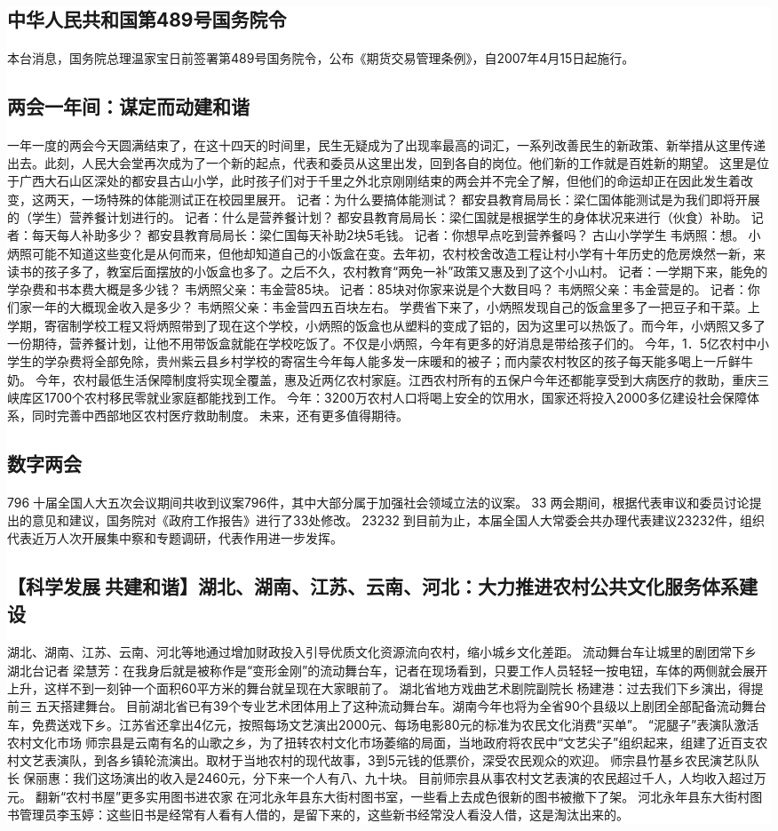 
## 中华人民共和国第489号国务院令


本台消息，国务院总理温家宝日前签署第489号国务院令，公布《期货交易管理条例》，自2007年4月15日起施行。


## 两会一年间：谋定而动建和谐


一年一度的两会今天圆满结束了，在这十四天的时间里，民生无疑成为了出现率最高的词汇，一系列改善民生的新政策、新举措从这里传递出去。此刻，人民大会堂再次成为了一个新的起点，代表和委员从这里出发，回到各自的岗位。他们新的工作就是百姓新的期望。
这里是位于广西大石山区深处的都安县古山小学，此时孩子们对于千里之外北京刚刚结束的两会并不完全了解，但他们的命运却正在因此发生着改变，这两天，一场特殊的体能测试正在校园里展开。
记者：为什么要搞体能测试？
都安县教育局局长：梁仁国体能测试是为我们即将开展的（学生）营养餐计划进行的。
记者：什么是营养餐计划？
都安县教育局局长：梁仁国就是根据学生的身体状况来进行（伙食）补助。
记者：每天每人补助多少？
都安县教育局局长：梁仁国每天补助2块5毛钱。
记者：你想早点吃到营养餐吗？
古山小学学生 韦炳照：想。
小炳照可能不知道这些变化是从何而来，但他却知道自己的小饭盒在变。去年初，农村校舍改造工程让村小学有十年历史的危房焕然一新，来读书的孩子多了，教室后面摆放的小饭盒也多了。之后不久，农村教育“两免一补”政策又惠及到了这个小山村。
记者：一学期下来，能免的学杂费和书本费大概是多少钱？
韦炳照父亲：韦金营85块。
记者：85块对你家来说是个大数目吗？
韦炳照父亲：韦金营是的。
记者：你们家一年的大概现金收入是多少？
韦炳照父亲：韦金营四五百块左右。
学费省下来了，小炳照发现自己的饭盒里多了一把豆子和干菜。上学期，寄宿制学校工程又将炳照带到了现在这个学校，小炳照的饭盒也从塑料的变成了铝的，因为这里可以热饭了。而今年，小炳照又多了一份期待，营养餐计划，让他不用带饭盒就能在学校吃饭了。不仅是小炳照，今年有更多的好消息是带给孩子们的。
今年，1．5亿农村中小学生的学杂费将全部免除，贵州紫云县乡村学校的寄宿生今年每人能多发一床暖和的被子；而内蒙农村牧区的孩子每天能多喝上一斤鲜牛奶。
今年，农村最低生活保障制度将实现全覆盖，惠及近两亿农村家庭。江西农村所有的五保户今年还都能享受到大病医疗的救助，重庆三峡库区1700个农村移民零就业家庭都能找到工作。
今年：3200万农村人口将喝上安全的饮用水，国家还将投入2000多亿建设社会保障体系，同时完善中西部地区农村医疗救助制度。
未来，还有更多值得期待。


## 数字两会


796
十届全国人大五次会议期间共收到议案796件，其中大部分属于加强社会领域立法的议案。
33
两会期间，根据代表审议和委员讨论提出的意见和建议，国务院对《政府工作报告》进行了33处修改。
23232
到目前为止，本届全国人大常委会共办理代表建议23232件，组织代表近万人次开展集中察和专题调研，代表作用进一步发挥。


## 【科学发展 共建和谐】湖北、湖南、江苏、云南、河北：大力推进农村公共文化服务体系建设


湖北、湖南、江苏、云南、河北等地通过增加财政投入引导优质文化资源流向农村，缩小城乡文化差距。
流动舞台车让城里的剧团常下乡
湖北台记者 梁慧芳：在我身后就是被称作是“变形金刚”的流动舞台车，记者在现场看到，只要工作人员轻轻一按电钮，车体的两侧就会展开上升，这样不到一刻钟一个面积60平方米的舞台就呈现在大家眼前了。 
湖北省地方戏曲艺术剧院副院长 杨建港：过去我们下乡演出，得提前三 五天搭建舞台。
目前湖北省已有39个专业艺术团体用上了这种流动舞台车。湖南今年也将为全省90个县级以上剧团全部配备流动舞台车，免费送戏下乡。江苏省还拿出4亿元，按照每场文艺演出2000元、每场电影80元的标准为农民文化消费“买单”。
“泥腿子”表演队激活农村文化市场
师宗县是云南有名的山歌之乡，为了扭转农村文化市场萎缩的局面，当地政府将农民中“文艺尖子”组织起来，组建了近百支农村文艺表演队，到各乡镇轮流演出。取材于当地农村的现代故事，3到5元钱的低票价，深受农民观众的欢迎。
师宗县竹基乡农民演艺队队长 保丽惠：我们这场演出的收入是2460元，分下来一个人有八、九十块。
目前师宗县从事农村文艺表演的农民超过千人，人均收入超过万元。
翻新“农村书屋”更多实用图书进农家
在河北永年县东大街村图书室，一些看上去成色很新的图书被撤下了架。
河北永年县东大街村图书管理员李玉婷：这些旧书是经常有人看有人借的，是留下来的，这些新书经常没人看没人借，这是淘汰出来的。
